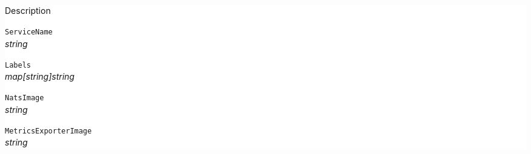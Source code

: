 Description
</th>

</tr>

</thead>

<tbody>

<tr>

<td>

<code>ServiceName</code></br> <em> string </em>
</td>

<td>

</td>

</tr>

<tr>

<td>

<code>Labels</code></br> <em> map\[string\]string </em>
</td>

<td>

</td>

</tr>

<tr>

<td>

<code>NatsImage</code></br> <em> string </em>
</td>

<td>

</td>

</tr>

<tr>

<td>

<code>MetricsExporterImage</code></br> <em> string </em>
</td>

<td>

</td>

</tr>

<tr>

<td>
